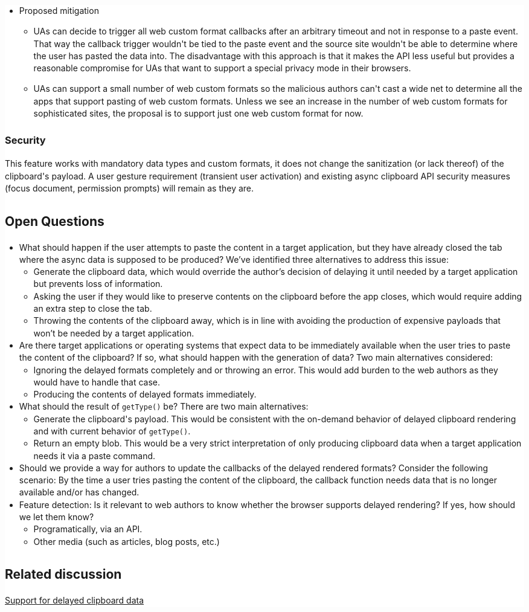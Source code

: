   * Proposed mitigation

    * UAs can decide to trigger all web custom format callbacks after an arbitrary timeout and not in response to a paste event. That way the callback trigger wouldn't be tied to the paste event and the source site wouldn't be able to determine where the user has pasted the data into. The disadvantage with this approach is that it makes the API less useful but provides a reasonable compromise for UAs that want to support a special privacy mode in their browsers.

    * UAs can support a small number of web custom formats so the malicious authors can't cast a wide net to determine all the apps that support pasting of web custom formats. Unless we see an increase in the number of web custom formats for sophisticated sites, the proposal is to support just one web custom format for now.



### Security

This feature works with mandatory data types and custom formats, it does not change the sanitization (or lack thereof) of the clipboard's payload. A user gesture requirement (transient user activation) and existing async clipboard API security measures (focus document, permission prompts) will remain as they are.

## Open Questions

* What should happen if the user attempts to paste the content in a target application, but they have already closed the tab where the async data is supposed to be produced? We’ve identified three alternatives to address this issue:
  * Generate the clipboard data, which would override the author’s decision of delaying it until needed by a target application but prevents loss of information.
  * Asking the user if they would like to preserve contents on the clipboard before the app closes, which would require adding an extra step to close the tab.
  *  Throwing the contents of the clipboard away, which is in line with avoiding the production of expensive payloads that won’t be needed by a target application.
* Are there target applications or operating systems that expect data to be immediately available when the user tries to paste the content of the clipboard? If so, what should happen with the generation of data? Two main alternatives considered:
  * Ignoring the delayed formats completely and or throwing an error. This would add burden to the web authors as they would have to handle that case.
  * Producing the contents of delayed formats immediately.
* What should the result of `getType()` be? There are two main alternatives:
  * Generate the clipboard's payload. This would be consistent with the on-demand behavior of delayed clipboard rendering and with current behavior of `getType()`.
  * Return an empty blob. This would be a very strict interpretation of only producing clipboard data when a target application needs it via a paste command.
* Should we provide a way for authors to update the callbacks of the delayed rendered formats? Consider the following scenario: By the time a user tries pasting the content of the clipboard, the callback function needs data that is no longer available and/or has changed.
* Feature detection: Is it relevant to web authors to know whether the browser supports delayed rendering? If yes, how should we let them know?
  * Programatically, via an API.
  * Other media (such as articles, blog posts, etc.)

## Related discussion

[Support for delayed clipboard data](https://github.com/w3c/clipboard-apis/issues/41)
